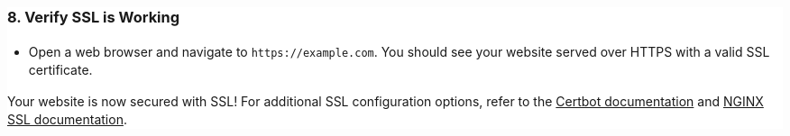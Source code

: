 ### 8. **Verify SSL is Working**

-   Open a web browser and navigate to `https://example.com`. You should see your website served over HTTPS with a valid SSL certificate.

Your website is now secured with SSL! For additional SSL configuration options, refer to the [Certbot documentation](https://certbot.eff.org/) and [NGINX SSL documentation](https://nginx.org/en/docs/http/configuring_https_servers.html).
